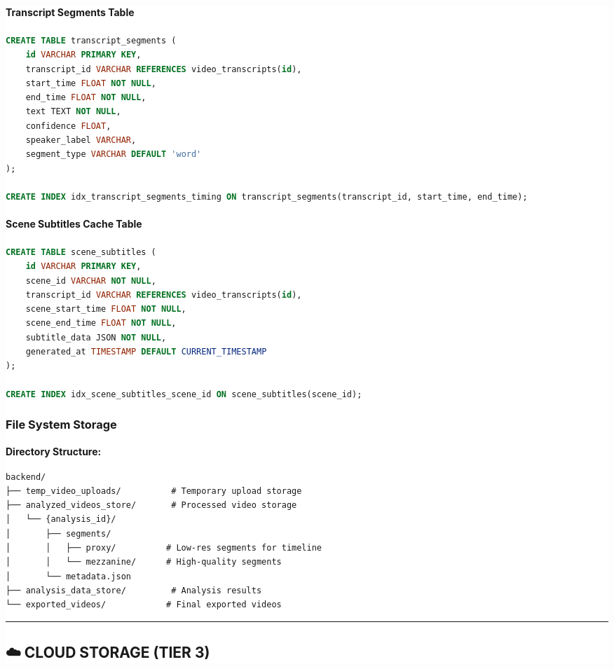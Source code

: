 #### **Transcript Segments Table**
```sql
CREATE TABLE transcript_segments (
    id VARCHAR PRIMARY KEY,
    transcript_id VARCHAR REFERENCES video_transcripts(id),
    start_time FLOAT NOT NULL,
    end_time FLOAT NOT NULL,
    text TEXT NOT NULL,
    confidence FLOAT,
    speaker_label VARCHAR,
    segment_type VARCHAR DEFAULT 'word'
);

CREATE INDEX idx_transcript_segments_timing ON transcript_segments(transcript_id, start_time, end_time);
```

#### **Scene Subtitles Cache Table**
```sql
CREATE TABLE scene_subtitles (
    id VARCHAR PRIMARY KEY,
    scene_id VARCHAR NOT NULL,
    transcript_id VARCHAR REFERENCES video_transcripts(id),
    scene_start_time FLOAT NOT NULL,
    scene_end_time FLOAT NOT NULL,
    subtitle_data JSON NOT NULL,
    generated_at TIMESTAMP DEFAULT CURRENT_TIMESTAMP
);

CREATE INDEX idx_scene_subtitles_scene_id ON scene_subtitles(scene_id);
```

### **File System Storage**

**Directory Structure:**
```
backend/
├── temp_video_uploads/          # Temporary upload storage
├── analyzed_videos_store/       # Processed video storage
│   └── {analysis_id}/
│       ├── segments/
│       │   ├── proxy/          # Low-res segments for timeline
│       │   └── mezzanine/      # High-quality segments
│       └── metadata.json
├── analysis_data_store/         # Analysis results
└── exported_videos/            # Final exported videos
```

---

## ☁️ **CLOUD STORAGE (TIER 3)**

